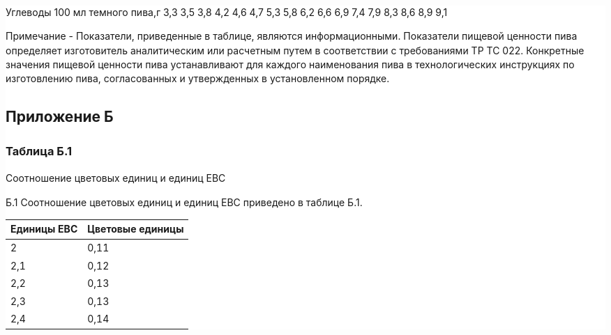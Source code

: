 <tr>
<td>Углеводы 100 мл темного пива,г</td>
<td>3,3</td>
<td>3,5</td>
<td>3,8</td>
<td>4,2</td>
<td>4,6</td>
<td>4,7</td>
<td>5,3</td>
<td>5,8</td>
<td>6,2</td>
<td>6,6</td>
<td>6,9</td>
<td>7,4</td>
<td>7,9</td>
<td>8,3</td>
<td>8,6</td>
<td>8,9</td>
<td>9,1</td>
</tr>
</tbody>
</table>

Примечание - Показатели, приведенные в таблице, являются информационными. Показатели пищевой ценности пива определяет изготовитель аналитическим или расчетным путем в соответствии с требованиями ТР ТС 022. Конкретные значения пищевой ценности пива устанавливают для каждого наименования пива в технологических инструкциях по изготовлению пива, согласованных и утвержденных в установленном порядке.

## Приложение Б

### Таблица Б.1

Соотношение цветовых единиц и единиц ЕВС

Б.1 Соотношение цветовых единиц и единиц ЕВС приведено в таблице Б.1. 

<table>
<thead>
<tr>
<th>Единицы ЕВС</th>
<th>Цветовые единицы</th>
</tr>
</thead>
<tbody>
<tr>
<td>2</td>
<td>0,11</td>
</tr>
<tr>
<td>2,1</td>
<td>0,12</td>
</tr>
<tr>
<td>2,2</td>
<td>0,13</td>
</tr>
<tr>
<td>2,3</td>
<td>0,13</td>
</tr>
<tr>
<td>2,4</td>
<td>0,14</td>
</tr>